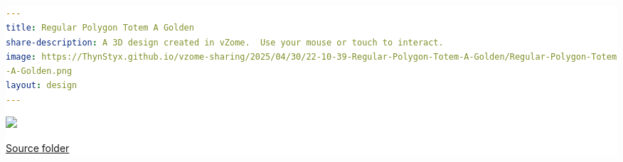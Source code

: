 ```yaml
---
title: Regular Polygon Totem A Golden
share-description: A 3D design created in vZome.  Use your mouse or touch to interact.
image: https://ThynStyx.github.io/vzome-sharing/2025/04/30/22-10-39-Regular-Polygon-Totem-A-Golden/Regular-Polygon-Totem-A-Golden.png
layout: design
---
```


  
  
  <vzome-viewer style="width: 100%; height: 60dvh" show-scenes='named'
        src="https://ThynStyx.github.io/vzome-sharing/2025/04/30/22-10-39-Regular-Polygon-Totem-A-Golden/Regular-Polygon-Totem-A-Golden.vZome" >
    <img  style="width: 100%"
        src="https://ThynStyx.github.io/vzome-sharing/2025/04/30/22-10-39-Regular-Polygon-Totem-A-Golden/Regular-Polygon-Totem-A-Golden.png" >
  </vzome-viewer>


[Source folder](<https://github.com/ThynStyx/vzome-sharing/tree/main/2025/04/30/22-10-39-Regular-Polygon-Totem-A-Golden/>)
